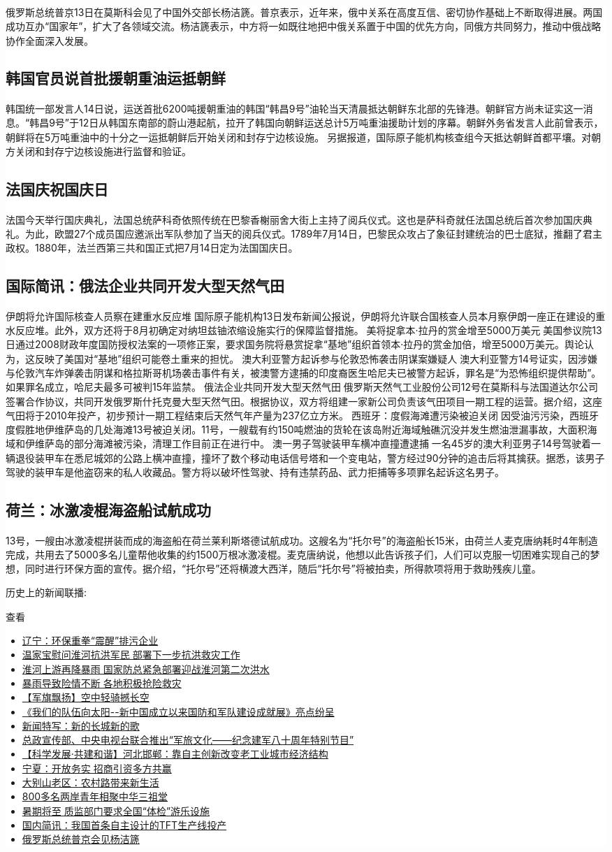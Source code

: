 俄罗斯总统普京13日在莫斯科会见了中国外交部长杨洁篪。普京表示，近年来，俄中关系在高度互信、密切协作基础上不断取得进展。两国成功互办“国家年”，扩大了各领域交流。杨洁篪表示，中方将一如既往地把中俄关系置于中国的优先方向，同俄方共同努力，推动中俄战略协作全面深入发展。


## 韩国官员说首批援朝重油运抵朝鲜


韩国统一部发言人14日说，运送首批6200吨援朝重油的韩国“韩昌9号”油轮当天清晨抵达朝鲜东北部的先锋港。朝鲜官方尚未证实这一消息。“韩昌9号”于12日从韩国东南部的蔚山港起航，拉开了韩国向朝鲜运送总计5万吨重油援助计划的序幕。朝鲜外务省发言人此前曾表示，朝鲜将在5万吨重油中的十分之一运抵朝鲜后开始关闭和封存宁边核设施。
另据报道，国际原子能机构核查组今天抵达朝鲜首都平壤。对朝方关闭和封存宁边核设施进行监督和验证。


## 法国庆祝国庆日


法国今天举行国庆典礼，法国总统萨科奇依照传统在巴黎香榭丽舍大街上主持了阅兵仪式。这也是萨科奇就任法国总统后首次参加国庆典礼。为此，欧盟27个成员国应邀派出军队参加了当天的阅兵仪式。1789年7月14日，巴黎民众攻占了象征封建统治的巴士底狱，推翻了君主政权。1880年，法兰西第三共和国正式把7月14日定为法国国庆日。


## 国际简讯：俄法企业共同开发大型天然气田


伊朗将允许国际核查人员察在建重水反应堆
国际原子能机构13日发布新闻公报说，伊朗将允许联合国核查人员本月察伊朗一座正在建设的重水反应堆。此外，双方还将于8月初确定对纳坦兹铀浓缩设施实行的保障监督措施。
美将捉拿本·拉丹的赏金增至5000万美元
美国参议院13日通过2008财政年度国防授权法案的一项修正案，要求国务院将悬赏捉拿“基地”组织首领本·拉丹的赏金加倍，增至5000万美元。舆论认为，这反映了美国对“基地”组织可能卷土重来的担忧。
澳大利亚警方起诉参与伦敦恐怖袭击阴谋案嫌疑人
澳大利亚警方14号证实，因涉嫌与伦敦汽车炸弹袭击阴谋和格拉斯哥机场袭击事件有关，被澳警方逮捕的印度裔医生哈尼夫已被警方起诉，罪名是“为恐怖组织提供帮助”。如果罪名成立，哈尼夫最多可被判15年监禁。
俄法企业共同开发大型天然气田
俄罗斯天然气工业股份公司12号在莫斯科与法国道达尔公司签署合作协议，共同开发俄罗斯什托克曼大型天然气田。根据协议，双方将组建一家新公司负责该气田项目一期工程的运营。据介绍，这座气田将于2010年投产，初步预计一期工程结束后天然气年产量为237亿立方米。 
西班牙：度假海滩遭污染被迫关闭
因受油污污染，西班牙度假胜地伊维萨岛的几处海滩13号被迫关闭。11号，一艘载有约150吨燃油的货轮在该岛附近海域触礁沉没并发生燃油泄漏事故，大面积海域和伊维萨岛的部分海滩被污染，清理工作目前正在进行中。
澳一男子驾驶装甲车横冲直撞遭逮捕
一名45岁的澳大利亚男子14号驾驶着一辆退役装甲车在悉尼城郊的公路上横冲直撞，撞坏了数个移动电话信号塔和一个变电站，警方经过90分钟的追击后将其擒获。据悉，该男子驾驶的装甲车是他盗窃来的私人收藏品。警方将以破坏性驾驶、持有违禁药品、武力拒捕等多项罪名起诉这名男子。


## 荷兰：冰激凌棍海盗船试航成功


13号，一艘由冰激凌棍拼装而成的海盗船在荷兰莱利斯塔德试航成功。这艘名为“托尔号”的海盗船长15米，由荷兰人麦克唐纳耗时4年制造完成，共用去了5000多名儿童帮他收集的约1500万根冰激凌棍。麦克唐纳说，他想以此告诉孩子们，人们可以克服一切困难实现自己的梦想，同时进行环保方面的宣传。据介绍，“托尔号”还将横渡大西洋，随后“托尔号”将被拍卖，所得款项将用于救助残疾儿童。






历史上的新闻联播:

 查看
 

* [辽宁：环保重拳“震醒”排污企业](#辽宁：环保重拳“震醒”排污企业)
* [温家宝慰问淮河抗洪军民 部署下一步抗洪救灾工作](#温家宝慰问淮河抗洪军民-部署下一步抗洪救灾工作)
* [淮河上游再降暴雨 国家防总紧急部署迎战淮河第二次洪水](#淮河上游再降暴雨-国家防总紧急部署迎战淮河第二次洪水)
* [暴雨导致险情不断 各地积极抢险救灾](#暴雨导致险情不断-各地积极抢险救灾)
* [【军旗飘扬】空中轻骑撼长空](#【军旗飘扬】空中轻骑撼长空)
* [《我们的队伍向太阳--新中国成立以来国防和军队建设成就展》亮点纷呈](#《我们的队伍向太阳-新中国成立以来国防和军队建设成就展》亮点纷呈)
* [新闻特写：新的长城新的歌](#新闻特写：新的长城新的歌)
* [总政宣传部、中央电视台联合推出“军旅文化——纪念建军八十周年特别节目”](#总政宣传部、中央电视台联合推出“军旅文化——纪念建军八十周年特别节目”)
* [【科学发展·共建和谐】河北邯郸：靠自主创新改变老工业城市经济结构](#【科学发展·共建和谐】河北邯郸：靠自主创新改变老工业城市经济结构)
* [宁夏：开放务实 招商引资多方共赢](#宁夏：开放务实-招商引资多方共赢)
* [大别山老区：农村路带来新生活](#大别山老区：农村路带来新生活)
* [800多名两岸青年相聚中华三祖堂](#800多名两岸青年相聚中华三祖堂)
* [暑期将至 质监部门要求全国“体检”游乐设施](#暑期将至-质监部门要求全国“体检”游乐设施)
* [国内简讯：我国首条自主设计的TFT生产线投产](#国内简讯：我国首条自主设计的tft生产线投产)
* [俄罗斯总统普京会见杨洁篪](#俄罗斯总统普京会见杨洁篪)
